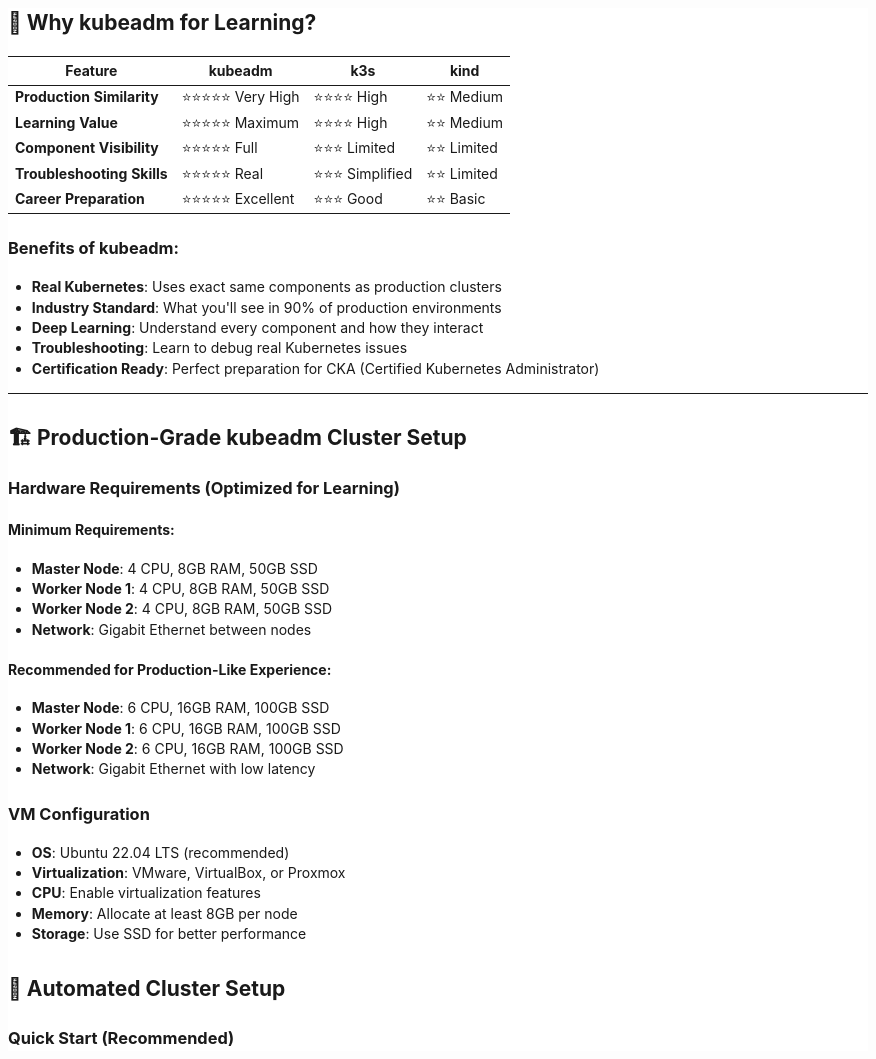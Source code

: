 ## 🎯 **Why kubeadm for Learning?**

| Feature | kubeadm | k3s | kind |
|---------|---------|-----|------|
| **Production Similarity** | ⭐⭐⭐⭐⭐ Very High | ⭐⭐⭐⭐ High | ⭐⭐ Medium |
| **Learning Value** | ⭐⭐⭐⭐⭐ Maximum | ⭐⭐⭐⭐ High | ⭐⭐ Medium |
| **Component Visibility** | ⭐⭐⭐⭐⭐ Full | ⭐⭐⭐ Limited | ⭐⭐ Limited |
| **Troubleshooting Skills** | ⭐⭐⭐⭐⭐ Real | ⭐⭐⭐ Simplified | ⭐⭐ Limited |
| **Career Preparation** | ⭐⭐⭐⭐⭐ Excellent | ⭐⭐⭐ Good | ⭐⭐ Basic |

### **Benefits of kubeadm:**
- **Real Kubernetes**: Uses exact same components as production clusters
- **Industry Standard**: What you'll see in 90% of production environments
- **Deep Learning**: Understand every component and how they interact
- **Troubleshooting**: Learn to debug real Kubernetes issues
- **Certification Ready**: Perfect preparation for CKA (Certified Kubernetes Administrator)

---

## 🏗️ **Production-Grade kubeadm Cluster Setup**

### **Hardware Requirements (Optimized for Learning)**

#### **Minimum Requirements:**
- **Master Node**: 4 CPU, 8GB RAM, 50GB SSD
- **Worker Node 1**: 4 CPU, 8GB RAM, 50GB SSD
- **Worker Node 2**: 4 CPU, 8GB RAM, 50GB SSD
- **Network**: Gigabit Ethernet between nodes

#### **Recommended for Production-Like Experience:**
- **Master Node**: 6 CPU, 16GB RAM, 100GB SSD
- **Worker Node 1**: 6 CPU, 16GB RAM, 100GB SSD
- **Worker Node 2**: 6 CPU, 16GB RAM, 100GB SSD
- **Network**: Gigabit Ethernet with low latency

### **VM Configuration**
- **OS**: Ubuntu 22.04 LTS (recommended)
- **Virtualization**: VMware, VirtualBox, or Proxmox
- **CPU**: Enable virtualization features
- **Memory**: Allocate at least 8GB per node
- **Storage**: Use SSD for better performance

## 🚀 **Automated Cluster Setup**

### **Quick Start (Recommended)**
